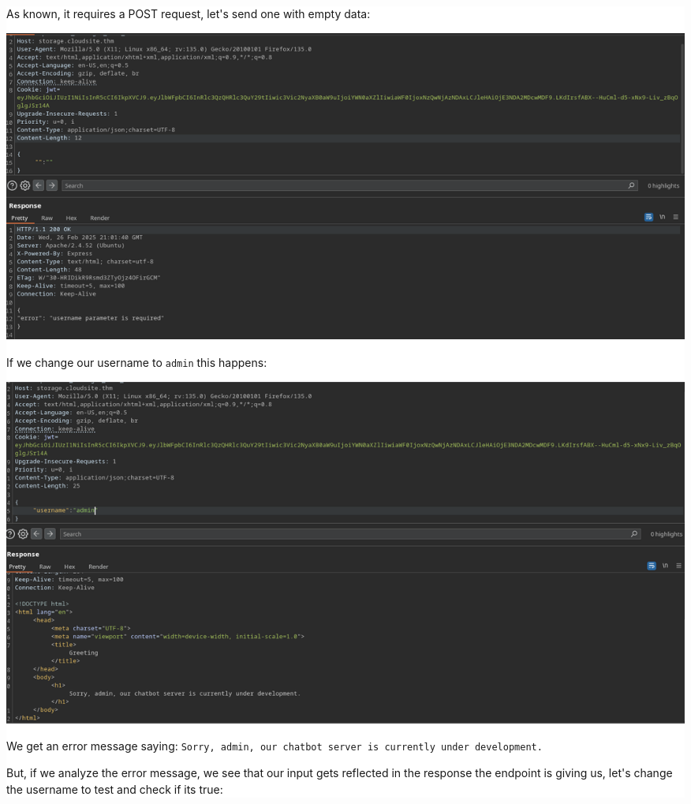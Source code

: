 As known, it requires a POST request, let's send one with empty data:

![Pasted image 20250226160238.png](../../IMAGES/Pasted%20image%2020250226160238.png)

If we change our username to `admin` this happens:

![Pasted image 20250226160324.png](../../IMAGES/Pasted%20image%2020250226160324.png)

We get an error message saying: `Sorry, admin, our chatbot server is currently under development.`

But, if we analyze the error message, we see that our input gets reflected in the response the endpoint is giving us, let's change the username to test and check if its true:
